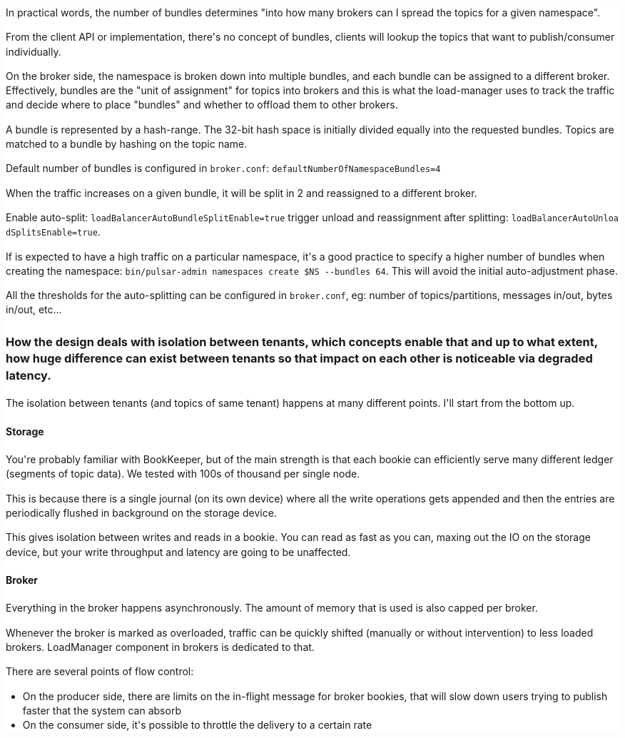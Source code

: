 In practical words, the number of bundles determines "into how many brokers can I spread the topics for a given namespace".

From the client API or implementation, there's no concept of bundles, clients will lookup the topics that want to publish/consumer individually.

On the broker side, the namespace is broken down into multiple bundles, and each bundle can be assigned to a different broker. Effectively, bundles are the "unit of assignment" for topics into brokers and this is what the load-manager uses to track the traffic and decide where to place "bundles" and whether to offload them to other brokers.

A bundle is represented by a hash-range. The 32-bit hash space is initially divided equally into the requested bundles. Topics are matched to a bundle by hashing on the topic name.

Default number of bundles is configured in `broker.conf`: `defaultNumberOfNamespaceBundles=4`

When the traffic increases on a given bundle, it will be split in 2 and reassigned to a different broker.

Enable auto-split: `loadBalancerAutoBundleSplitEnable=true` trigger unload and reassignment after splitting: `loadBalancerAutoUnloadSplitsEnable=true`.

If is expected to have a high traffic on a particular namespace, it's a good practice to specify a higher number of bundles when creating the namespace: `bin/pulsar-admin namespaces create $NS --bundles 64`. This will avoid the initial auto-adjustment phase.

All the thresholds for the auto-splitting can be configured in `broker.conf`, eg: number of topics/partitions, messages in/out, bytes in/out, etc...

### How the design deals with isolation between tenants, which concepts enable that and up to what extent, how huge difference can exist between tenants so that impact on each other is noticeable via degraded latency.
The isolation between tenants (and topics of same tenant) happens at many different points. I'll start from the bottom up.

#### Storage
You're probably familiar with BookKeeper, but of the main strength is that each bookie can efficiently serve many different ledger (segments of topic data). We tested with 100s of thousand per single node.

This is because there is a single journal (on its own device) where all the write operations gets appended and then the entries are periodically flushed in background on the storage device.

This gives isolation between writes and reads in a bookie. You can read as fast as you can, maxing out the IO on the storage device, but your write throughput and latency are going to be unaffected.

#### Broker
Everything in the broker happens asynchronously. The amount of memory that is used is also capped per broker.

Whenever the broker is marked as overloaded, traffic can be quickly shifted (manually or without intervention) to less loaded brokers. LoadManager component in brokers is dedicated to that.

There are several points of flow control:
- On the producer side, there are limits on the in-flight message for broker bookies, that will slow down users trying to publish faster that the system can absorb
- On the consumer side, it's possible to throttle the delivery to a certain rate
